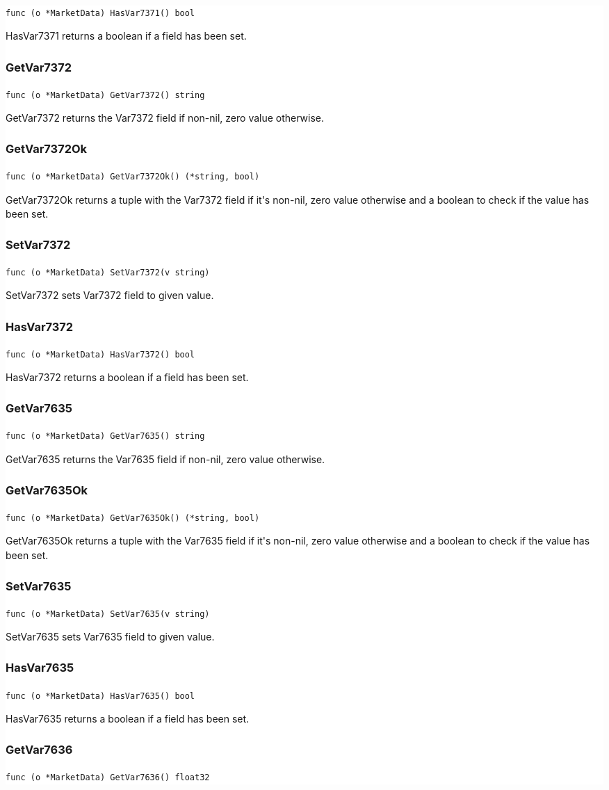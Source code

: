 `func (o *MarketData) HasVar7371() bool`

HasVar7371 returns a boolean if a field has been set.

### GetVar7372

`func (o *MarketData) GetVar7372() string`

GetVar7372 returns the Var7372 field if non-nil, zero value otherwise.

### GetVar7372Ok

`func (o *MarketData) GetVar7372Ok() (*string, bool)`

GetVar7372Ok returns a tuple with the Var7372 field if it's non-nil, zero value otherwise
and a boolean to check if the value has been set.

### SetVar7372

`func (o *MarketData) SetVar7372(v string)`

SetVar7372 sets Var7372 field to given value.

### HasVar7372

`func (o *MarketData) HasVar7372() bool`

HasVar7372 returns a boolean if a field has been set.

### GetVar7635

`func (o *MarketData) GetVar7635() string`

GetVar7635 returns the Var7635 field if non-nil, zero value otherwise.

### GetVar7635Ok

`func (o *MarketData) GetVar7635Ok() (*string, bool)`

GetVar7635Ok returns a tuple with the Var7635 field if it's non-nil, zero value otherwise
and a boolean to check if the value has been set.

### SetVar7635

`func (o *MarketData) SetVar7635(v string)`

SetVar7635 sets Var7635 field to given value.

### HasVar7635

`func (o *MarketData) HasVar7635() bool`

HasVar7635 returns a boolean if a field has been set.

### GetVar7636

`func (o *MarketData) GetVar7636() float32`
